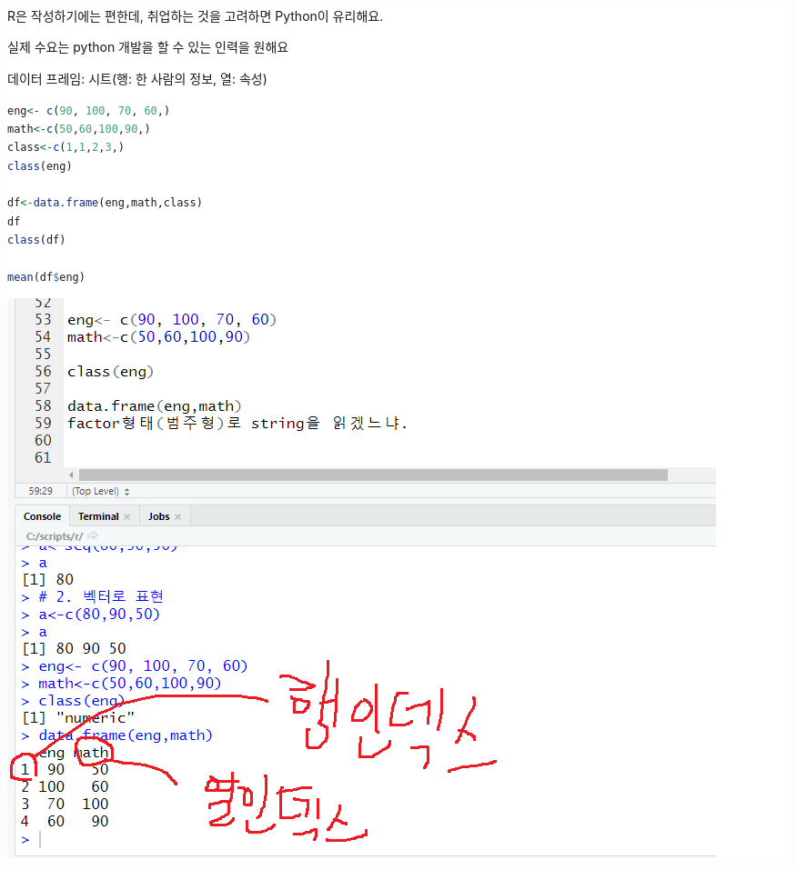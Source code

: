 R은 작성하기에는 편한데, 취업하는 것을 고려하면 Python이 유리해요.

실제 수요는 python 개발을 할 수 있는 인력을 원해요

데이터 프레임: 시트(행: 한 사람의 정보, 열: 속성)

```R
eng<- c(90, 100, 70, 60,)
math<-c(50,60,100,90,)
class<-c(1,1,2,3,)
class(eng)

df<-data.frame(eng,math,class)
df
class(df)

mean(df$eng)
```

![](img/4.png)
